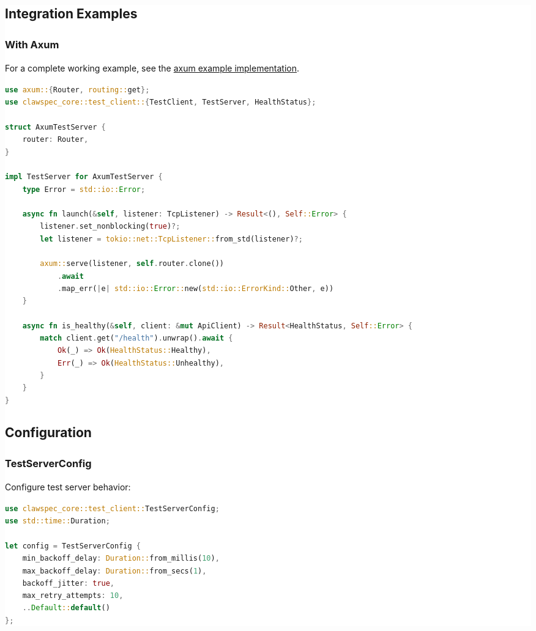 ## Integration Examples

### With Axum

For a complete working example, see the [axum example implementation](https://github.com/ilaborie/clawspec/tree/main/examples/axum-example).

```rust
use axum::{Router, routing::get};
use clawspec_core::test_client::{TestClient, TestServer, HealthStatus};

struct AxumTestServer {
    router: Router,
}

impl TestServer for AxumTestServer {
    type Error = std::io::Error;

    async fn launch(&self, listener: TcpListener) -> Result<(), Self::Error> {
        listener.set_nonblocking(true)?;
        let listener = tokio::net::TcpListener::from_std(listener)?;

        axum::serve(listener, self.router.clone())
            .await
            .map_err(|e| std::io::Error::new(std::io::ErrorKind::Other, e))
    }

    async fn is_healthy(&self, client: &mut ApiClient) -> Result<HealthStatus, Self::Error> {
        match client.get("/health").unwrap().await {
            Ok(_) => Ok(HealthStatus::Healthy),
            Err(_) => Ok(HealthStatus::Unhealthy),
        }
    }
}
```

## Configuration

### TestServerConfig

Configure test server behavior:

```rust
use clawspec_core::test_client::TestServerConfig;
use std::time::Duration;

let config = TestServerConfig {
    min_backoff_delay: Duration::from_millis(10),
    max_backoff_delay: Duration::from_secs(1),
    backoff_jitter: true,
    max_retry_attempts: 10,
    ..Default::default()
};
```

